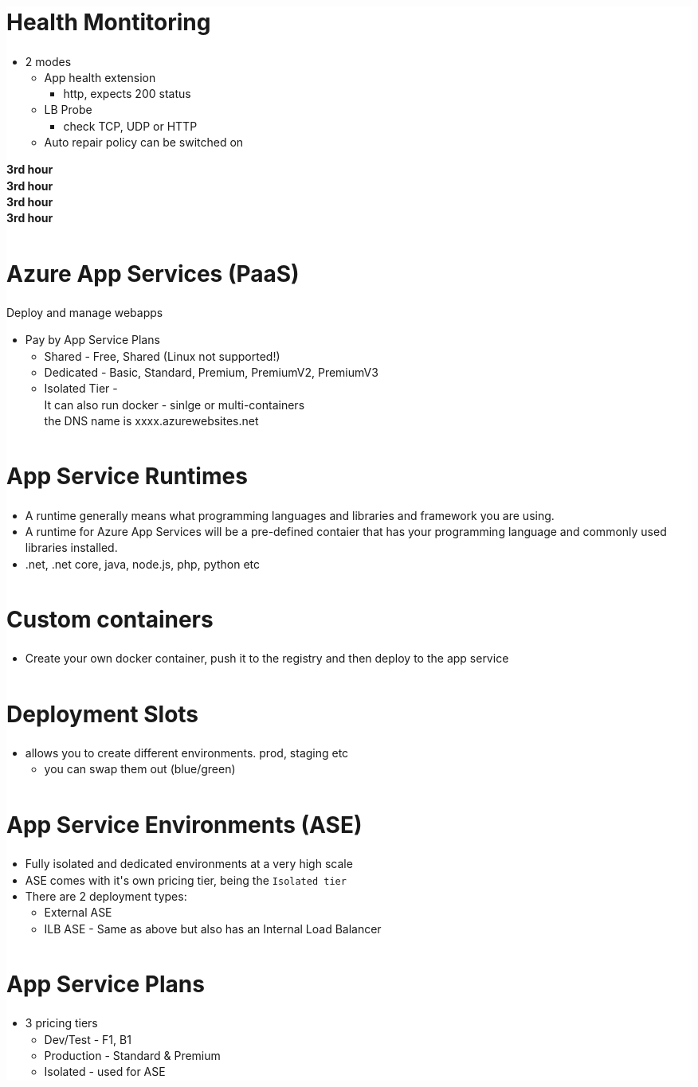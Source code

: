 # Health Montitoring  
- 2 modes  
  - App health extension  
    - http, expects  200 status
  - LB Probe  
    - check TCP, UDP or HTTP  
  - Auto repair policy can be switched on  

**3rd hour**  
**3rd hour**  
**3rd hour**  
**3rd hour**  

# Azure App Services (PaaS) 
Deploy and manage webapps   
- Pay by App Service Plans  
  - Shared - Free, Shared (Linux not supported!)  
  - Dedicated - Basic, Standard, Premium, PremiumV2, PremiumV3  
  - Isolated Tier -  
It can also run docker - sinlge or multi-containers  
the DNS name is xxxx.azurewebsites.net  

# App Service Runtimes  
- A runtime generally means what programming languages and libraries and framework you are using.  
- A runtime for Azure App Services will be a pre-defined contaier that has your programming language and commonly used libraries installed.  
- .net, .net core, java, node.js, php, python etc  

# Custom containers  
- Create your own docker container, push it to the registry and then deploy to the app service  

# Deployment Slots  
- allows you to create different environments. prod, staging etc  
  - you can swap them out (blue/green)  

# App Service Environments (ASE)  
- Fully isolated and dedicated environments at a very high scale    
 - ASE comes with it's own pricing tier, being the `Isolated tier`  
- There are 2 deployment types:  
  - External ASE  
  - ILB ASE - Same as above but also has an Internal Load Balancer  

# App Service Plans  
  - 3 pricing tiers  
    - Dev/Test - F1, B1  
    - Production - Standard & Premium  
    - Isolated - used for ASE   
